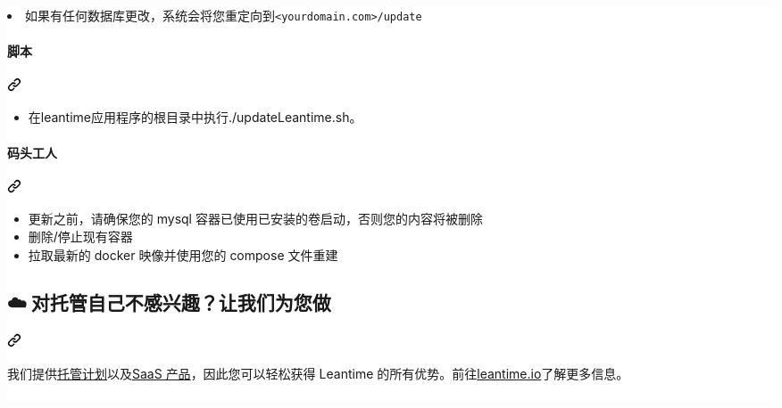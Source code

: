 <li><font style="vertical-align: inherit;"><font style="vertical-align: inherit;">如果有任何数据库更改，系统会将您重定向到</font></font><code>&lt;yourdomain.com&gt;/update</code></li>
</ul>
<div class="markdown-heading" dir="auto"><h4 tabindex="-1" class="heading-element" dir="auto"><font style="vertical-align: inherit;"><font style="vertical-align: inherit;">脚本</font></font></h4><a id="user-content-script" class="anchor" aria-label="永久链接：脚本" href="#script"><svg class="octicon octicon-link" viewBox="0 0 16 16" version="1.1" width="16" height="16" aria-hidden="true"><path d="m7.775 3.275 1.25-1.25a3.5 3.5 0 1 1 4.95 4.95l-2.5 2.5a3.5 3.5 0 0 1-4.95 0 .751.751 0 0 1 .018-1.042.751.751 0 0 1 1.042-.018 1.998 1.998 0 0 0 2.83 0l2.5-2.5a2.002 2.002 0 0 0-2.83-2.83l-1.25 1.25a.751.751 0 0 1-1.042-.018.751.751 0 0 1-.018-1.042Zm-4.69 9.64a1.998 1.998 0 0 0 2.83 0l1.25-1.25a.751.751 0 0 1 1.042.018.751.751 0 0 1 .018 1.042l-1.25 1.25a3.5 3.5 0 1 1-4.95-4.95l2.5-2.5a3.5 3.5 0 0 1 4.95 0 .751.751 0 0 1-.018 1.042.751.751 0 0 1-1.042.018 1.998 1.998 0 0 0-2.83 0l-2.5 2.5a1.998 1.998 0 0 0 0 2.83Z"></path></svg></a></div>
<ul dir="auto">
<li><font style="vertical-align: inherit;"><font style="vertical-align: inherit;">在leantime应用程序的根目录中执行./updateLeantime.sh。</font></font></li>
</ul>
<div class="markdown-heading" dir="auto"><h4 tabindex="-1" class="heading-element" dir="auto"><font style="vertical-align: inherit;"><font style="vertical-align: inherit;">码头工人</font></font></h4><a id="user-content-docker" class="anchor" aria-label="永久链接：Docker" href="#docker"><svg class="octicon octicon-link" viewBox="0 0 16 16" version="1.1" width="16" height="16" aria-hidden="true"><path d="m7.775 3.275 1.25-1.25a3.5 3.5 0 1 1 4.95 4.95l-2.5 2.5a3.5 3.5 0 0 1-4.95 0 .751.751 0 0 1 .018-1.042.751.751 0 0 1 1.042-.018 1.998 1.998 0 0 0 2.83 0l2.5-2.5a2.002 2.002 0 0 0-2.83-2.83l-1.25 1.25a.751.751 0 0 1-1.042-.018.751.751 0 0 1-.018-1.042Zm-4.69 9.64a1.998 1.998 0 0 0 2.83 0l1.25-1.25a.751.751 0 0 1 1.042.018.751.751 0 0 1 .018 1.042l-1.25 1.25a3.5 3.5 0 1 1-4.95-4.95l2.5-2.5a3.5 3.5 0 0 1 4.95 0 .751.751 0 0 1-.018 1.042.751.751 0 0 1-1.042.018 1.998 1.998 0 0 0-2.83 0l-2.5 2.5a1.998 1.998 0 0 0 0 2.83Z"></path></svg></a></div>
<ul dir="auto">
<li><font style="vertical-align: inherit;"><font style="vertical-align: inherit;">更新之前，请确保您的 mysql 容器已使用已安装的卷启动，否则您的内容将被删除</font></font></li>
<li><font style="vertical-align: inherit;"><font style="vertical-align: inherit;">删除/停止现有容器</font></font></li>
<li><font style="vertical-align: inherit;"><font style="vertical-align: inherit;">拉取最新的 docker 映像并使用您的 compose 文件重建</font></font></li>
</ul>
<div class="markdown-heading" dir="auto"><h2 tabindex="-1" class="heading-element" dir="auto"><font style="vertical-align: inherit;"><font style="vertical-align: inherit;">☁️ 对托管自己不感兴趣？</font><font style="vertical-align: inherit;">让我们为您做</font></font></h2><a id="user-content-️-not-interested-in-hosting-yourself-let-us-do-it-for-you" class="anchor" aria-label="永久链接：☁️ 对托管自己不感兴趣？ 让我们为您做" href="#️-not-interested-in-hosting-yourself-let-us-do-it-for-you"><svg class="octicon octicon-link" viewBox="0 0 16 16" version="1.1" width="16" height="16" aria-hidden="true"><path d="m7.775 3.275 1.25-1.25a3.5 3.5 0 1 1 4.95 4.95l-2.5 2.5a3.5 3.5 0 0 1-4.95 0 .751.751 0 0 1 .018-1.042.751.751 0 0 1 1.042-.018 1.998 1.998 0 0 0 2.83 0l2.5-2.5a2.002 2.002 0 0 0-2.83-2.83l-1.25 1.25a.751.751 0 0 1-1.042-.018.751.751 0 0 1-.018-1.042Zm-4.69 9.64a1.998 1.998 0 0 0 2.83 0l1.25-1.25a.751.751 0 0 1 1.042.018.751.751 0 0 1 .018 1.042l-1.25 1.25a3.5 3.5 0 1 1-4.95-4.95l2.5-2.5a3.5 3.5 0 0 1 4.95 0 .751.751 0 0 1-.018 1.042.751.751 0 0 1-1.042.018 1.998 1.998 0 0 0-2.83 0l-2.5 2.5a1.998 1.998 0 0 0 0 2.83Z"></path></svg></a></div>
<p dir="auto"><font style="vertical-align: inherit;"><font style="vertical-align: inherit;">我们提供</font></font><a href="https://leantime.io/managed-hosting/" rel="nofollow"><font style="vertical-align: inherit;"><font style="vertical-align: inherit;">托管计划</font></font></a><font style="vertical-align: inherit;"><font style="vertical-align: inherit;">以及</font></font><a href="https://leantime.io/pricing/" rel="nofollow"><font style="vertical-align: inherit;"><font style="vertical-align: inherit;">SaaS 产品</font></font></a><font style="vertical-align: inherit;"><font style="vertical-align: inherit;">，因此您可以轻松获得 Leantime 的所有优势。</font><font style="vertical-align: inherit;">前往</font></font><a href="https://leantime.io/" rel="nofollow"><font style="vertical-align: inherit;"><font style="vertical-align: inherit;">leantime.io</font></font></a><font style="vertical-align: inherit;"><font style="vertical-align: inherit;">了解更多信息。
</font></font><br><br></p>
